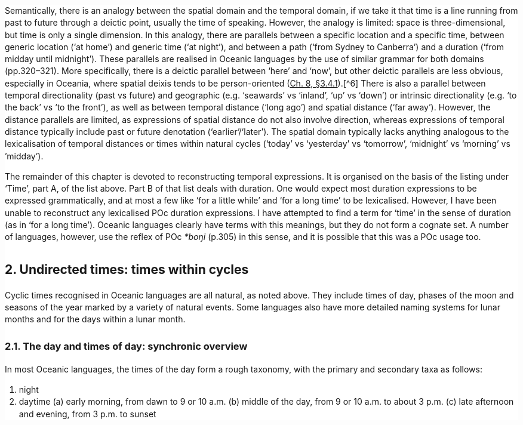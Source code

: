 
<a id="p-299"></a>

Semantically, there is an analogy between the spatial domain and the temporal domain, if we take it that time is a line running from past to future through a deictic point, usually the time of speaking. However, the analogy is limited: space is three-dimensional, but time is only a single dimension. In this analogy, there are parallels between a specific location and a specific time, between generic location (‘at home’) and generic time (‘at night’), and between a path (‘from Sydney to Canberra’) and a duration (‘from midday until midnight’). These parallels are realised in Oceanic languages by the use of similar grammar for both domains (pp.320–321). More specifically, there is a deictic parallel between ‘here’ and ‘now’, but other deictic parallels are less obvious, especially in Oceania, where spatial deixis tends to be person-oriented ([Ch. 8, §3.4.1](../contributions/2-8#s-3-4-1)).[^6] There is also a parallel between temporal directionality (past vs future) and geographic (e.g. ‘seawards’ vs ‘inland’, ‘up’ vs ‘down’) or intrinsic directionality (e.g. ‘to the back’ vs ‘to the front’), as well as between temporal distance (‘long ago’) and spatial distance (‘far away’). However, the distance parallels are limited, as expressions of spatial distance do not also involve direction, whereas expressions of temporal distance typically include past or future denotation (‘earlier’/‘later’). The spatial domain typically lacks anything analogous to the lexicalisation of temporal distances or times within natural cycles (‘today’ vs ‘yesterday’ vs ‘tomorrow’, ‘midnight’ vs ‘morning’ vs ’midday’).

The remainder of this chapter is devoted to reconstructing temporal expressions. It is organised on the basis of the listing under ‘Time’, part A, of the list above. Part B of that list deals with duration. One would expect most duration expressions to be expressed grammatically, and at most a few like ‘for a little while’ and ‘for a long time’ to be lexicalised. However, I have been unable to reconstruct any lexicalised POc duration expressions. I have attempted to find a term for ‘time’ in the sense of duration (as in ‘for a long time’). Oceanic languages clearly have terms with this meanings, but they do not form a cognate set. A number of languages, however, use the reflex of POc _&ast;boŋi_ (p.305) in this sense, and it is possible that this was a POc usage too.


<a id="s-2"></a>

## 2. Undirected times: times within cycles


Cyclic times recognised in Oceanic languages are all natural, as noted above. They include times of day, phases of the moon and seasons of the year marked by a variety of natural events. Some languages also have more detailed naming systems for lunar months and for the days within a lunar month.


<a id="s-2-1"></a>

### 2.1. The day and times of day: synchronic overview


In most Oceanic languages, the times of the day form a rough taxonomy, with the primary and secondary taxa as follows:


<a id="p-300"></a>

 1. night
 2. daytime
    (a) early morning, from dawn to 9 or 10 a.m.
    (b) middle of the day, from 9 or 10 a.m. to about 3 p.m.
    (c) late afternoon and evening, from 3 p.m. to sunset
